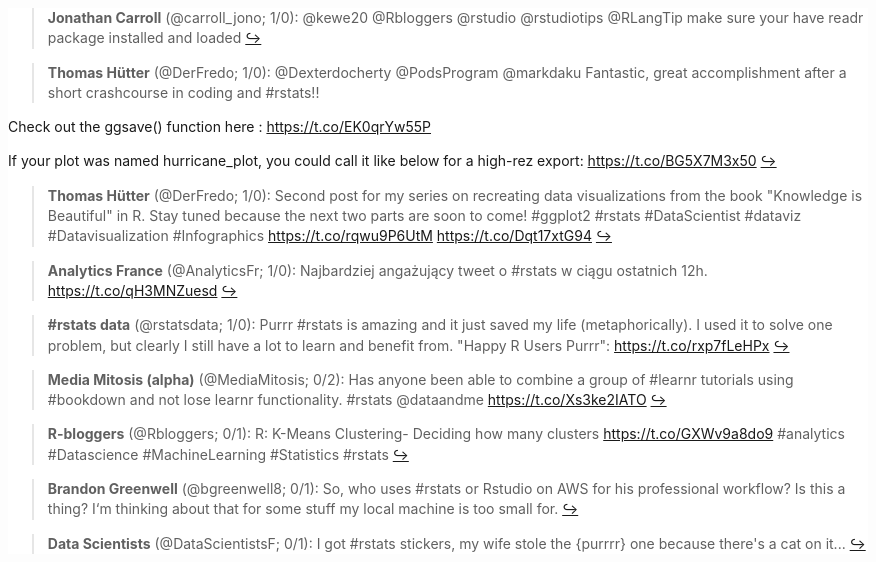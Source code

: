


> **Jonathan Carroll** (@carroll_jono; 1/0): @kewe20 @Rbloggers @rstudio @rstudiotips @RLangTip make sure your have readr package installed and loaded  [&#8618;](https://twitter.com/dataandme/status/1010226075505446913)




> **Thomas Hütter** (@DerFredo; 1/0): @Dexterdocherty @PodsProgram @markdaku Fantastic, great accomplishment after a short crashcourse in coding and #rstats!!
>
Check out the ggsave() function here : https://t.co/EK0qrYw55P
>
If your plot was named hurricane_plot, you could call it like below for a high-rez export: https://t.co/BG5X7M3x50  [&#8618;](https://twitter.com/dataandme/status/1010232123427606528)




> **Thomas Hütter** (@DerFredo; 1/0): Second post for my series on recreating data visualizations from the book "Knowledge is Beautiful" in R. Stay tuned because the next two parts are soon to come! #ggplot2 #rstats #DataScientist #dataviz #Datavisualization #Infographics https://t.co/rqwu9P6UtM https://t.co/Dqt17xtG94  [&#8618;](https://twitter.com/dataandme/status/1010230387719614465)




> **Analytics France** (@AnalyticsFr; 1/0): Najbardziej angażujący tweet o #rstats w ciągu ostatnich 12h. https://t.co/qH3MNZuesd  [&#8618;](https://twitter.com/dataandme/status/1010224991533756416)




> **#rstats data** (@rstatsdata; 1/0): Purrr #rstats is amazing and it just saved my life (metaphorically). I used it to solve one problem, but clearly I still have a lot to learn and benefit from. "Happy R Users Purrr": https://t.co/rxp7fLeHPx  [&#8618;](https://twitter.com/dataandme/status/1010208962367520768)




> **Media Mitosis (alpha)** (@MediaMitosis; 0/2): Has anyone been able to combine a group of #learnr tutorials using #bookdown and not lose learnr functionality. #rstats @dataandme https://t.co/Xs3ke2IATO  [&#8618;](https://twitter.com/dataandme/status/1010211273110441985)




> **R-bloggers** (@Rbloggers; 0/1): R: K-Means Clustering- Deciding how many clusters https://t.co/GXWv9a8do9 #analytics #Datascience #MachineLearning #Statistics #rstats  [&#8618;](https://twitter.com/dataandme/status/1010248773749084160)




> **Brandon Greenwell** (@bgreenwell8; 0/1): So, who uses #rstats or Rstudio on AWS for his professional workflow?
Is this a thing? I‘m thinking about that for some stuff my local machine is too small for.  [&#8618;](https://twitter.com/dataandme/status/1010220486775726080)




> **Data Scientists** (@DataScientistsF; 0/1): I got #rstats stickers, my wife stole the {purrrr} one because there's a cat on it...  [&#8618;](https://twitter.com/dataandme/status/1010216973656121350)
